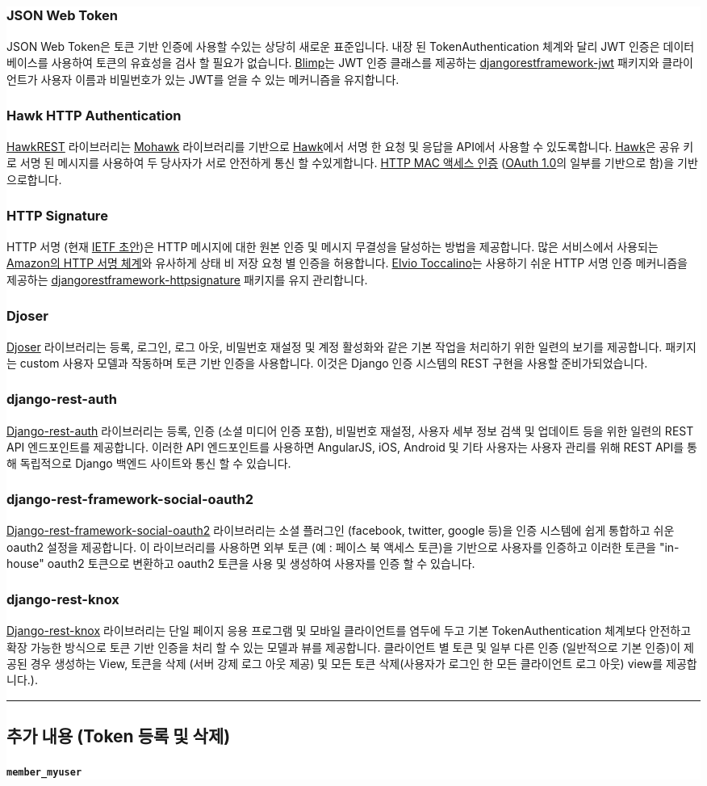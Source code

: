 ### JSON Web Token 
JSON Web Token은 토큰 기반 인증에 사용할 수있는 상당히 새로운 표준입니다. 내장 된 TokenAuthentication 체계와 달리 JWT 인증은 데이터베이스를 사용하여 토큰의 유효성을 검사 할 필요가 없습니다. [Blimp](https://github.com/GetBlimp)는 JWT 인증 클래스를 제공하는 [djangorestframework-jwt](https://github.com/GetBlimp/django-rest-framework-jwt) 패키지와 클라이언트가 사용자 이름과 비밀번호가 있는 JWT를 얻을 수 있는 메커니즘을 유지합니다.

### Hawk HTTP Authentication
[HawkREST](https://hawkrest.readthedocs.io/en/latest/) 라이브러리는 [Mohawk](https://mohawk.readthedocs.io/en/latest/) 라이브러리를 기반으로 [Hawk](https://github.com/hueniverse/hawk)에서 서명 한 요청 및 응답을 API에서 사용할 수 있도록합니다. [Hawk](https://github.com/hueniverse/hawk)은 공유 키로 서명 된 메시지를 사용하여 두 당사자가 서로 안전하게 통신 할 수있게합니다. [HTTP MAC 액세스 인증](https://tools.ietf.org/html/draft-hammer-oauth-v2-mac-token-05) ([OAuth 1.0](https://oauth.net/core/1.0a/)의 일부를 기반으로 함)을 기반으로합니다.

### HTTP Signature 
HTTP 서명 (현재 [IETF 초안](https://datatracker.ietf.org/doc/draft-cavage-http-signatures/))은 HTTP 메시지에 대한 원본 인증 및 메시지 무결성을 달성하는 방법을 제공합니다. 많은 서비스에서 사용되는 [Amazon의 HTTP 서명 체계](http://docs.aws.amazon.com/general/latest/gr/signature-version-4.html)와 유사하게 상태 비 저장 요청 별 인증을 허용합니다. [Elvio Toccalino](https://github.com/etoccalino/)는 사용하기 쉬운 HTTP 서명 인증 메커니즘을 제공하는 [djangorestframework-httpsignature](https://github.com/etoccalino/django-rest-framework-httpsignature) 패키지를 유지 관리합니다.

### Djoser
[Djoser](https://github.com/sunscrapers/djoser) 라이브러리는 등록, 로그인, 로그 아웃, 비밀번호 재설정 및 계정 활성화와 같은 기본 작업을 처리하기 위한 일련의 보기를 제공합니다. 패키지는 custom 사용자 모델과 작동하며 토큰 기반 인증을 사용합니다. 이것은 Django 인증 시스템의 REST 구현을 사용할 준비가되었습니다.

### django-rest-auth
[Django-rest-auth](https://github.com/Tivix/django-rest-auth) 라이브러리는 등록, 인증 (소셜 미디어 인증 포함), 비밀번호 재설정, 사용자 세부 정보 검색 및 업데이트 등을 위한 일련의 REST API 엔드포인트를 제공합니다. 이러한 API 엔드포인트를 사용하면 AngularJS, iOS, Android 및 기타 사용자는 사용자 관리를 위해 REST API를 통해 독립적으로 Django 백엔드 사이트와 통신 할 수 있습니다.

### django-rest-framework-social-oauth2
[Django-rest-framework-social-oauth2](https://github.com/PhilipGarnero/django-rest-framework-social-oauth2) 라이브러리는 소셜 플러그인 (facebook, twitter, google 등)을 인증 시스템에 쉽게 통합하고 쉬운 oauth2 설정을 제공합니다. 이 라이브러리를 사용하면 외부 토큰 (예 : 페이스 북 액세스 토큰)을 기반으로 사용자를 인증하고 이러한 토큰을 "in-house" oauth2 토큰으로 변환하고 oauth2 토큰을 사용 및 생성하여 사용자를 인증 할 수 있습니다.

### django-rest-knox
[Django-rest-knox](https://github.com/James1345/django-rest-knox) 라이브러리는 단일 페이지 응용 프로그램 및 모바일 클라이언트를 염두에 두고 기본 TokenAuthentication 체계보다 안전하고 확장 가능한 방식으로 토큰 기반 인증을 처리 할 수 있는 모델과 뷰를 제공합니다. 클라이언트 별 토큰 및 일부 다른 인증 (일반적으로 기본 인증)이 제공된 경우 생성하는 View, 토큰을 삭제 (서버 강제 로그 아웃 제공) 및 모든 토큰 삭제(사용자가 로그인 한 모든 클라이언트 로그 아웃) view를 제공합니다.).

---

## 추가 내용 (Token 등록 및 삭제)

**`member_myuser`**